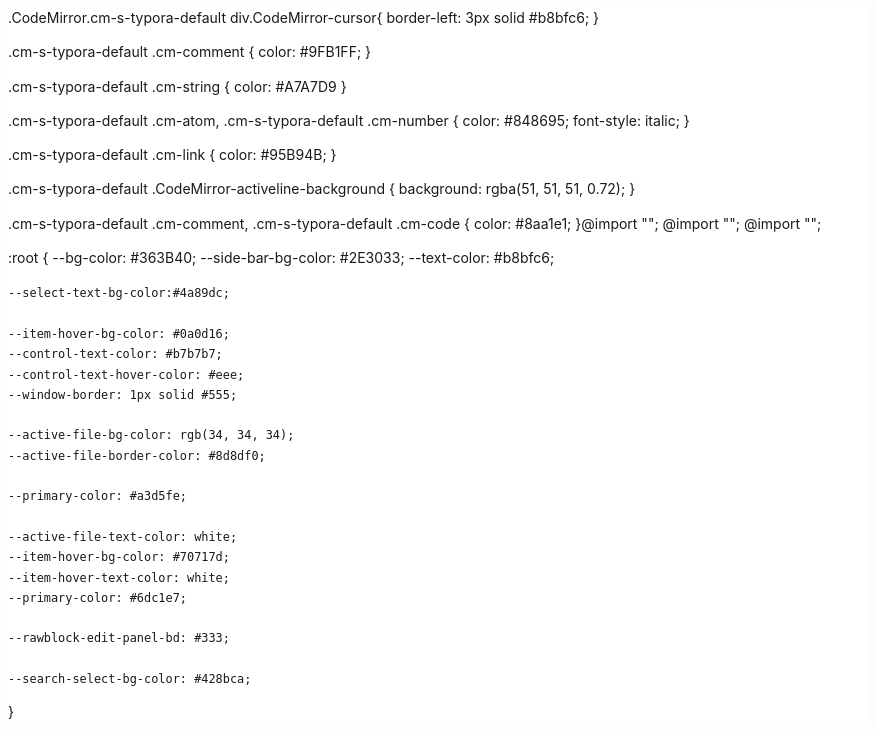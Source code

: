 .CodeMirror.cm-s-typora-default div.CodeMirror-cursor{
    border-left: 3px solid #b8bfc6;
}

.cm-s-typora-default .cm-comment {
    color: #9FB1FF;
}

.cm-s-typora-default .cm-string {
    color: #A7A7D9
}

.cm-s-typora-default .cm-atom, .cm-s-typora-default .cm-number {
    color: #848695;
    font-style: italic;
}

.cm-s-typora-default .cm-link {
    color: #95B94B;
}

.cm-s-typora-default .CodeMirror-activeline-background {
    background: rgba(51, 51, 51, 0.72);
}

.cm-s-typora-default .cm-comment, .cm-s-typora-default .cm-code {
	color: #8aa1e1;
}@import "";
@import "";
@import "";

:root {
    --bg-color:  #363B40;
    --side-bar-bg-color: #2E3033;
    --text-color: #b8bfc6;

    --select-text-bg-color:#4a89dc;

    --item-hover-bg-color: #0a0d16;
    --control-text-color: #b7b7b7;
    --control-text-hover-color: #eee;
    --window-border: 1px solid #555;

    --active-file-bg-color: rgb(34, 34, 34);
    --active-file-border-color: #8d8df0;

    --primary-color: #a3d5fe;

    --active-file-text-color: white;
    --item-hover-bg-color: #70717d;
    --item-hover-text-color: white;
    --primary-color: #6dc1e7;

    --rawblock-edit-panel-bd: #333;

    --search-select-bg-color: #428bca;
}
